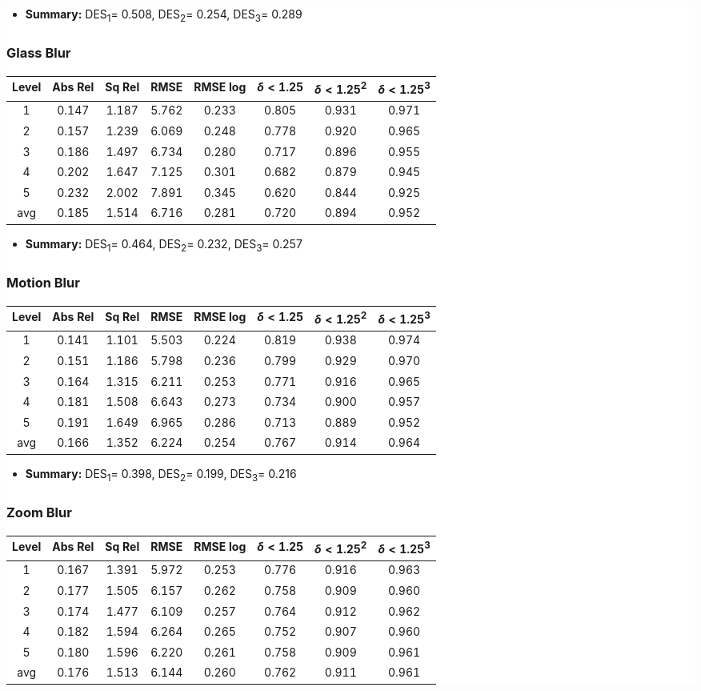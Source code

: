 - **Summary:** $\text{DES}_1=$ 0.508, $\text{DES}_2=$ 0.254, $\text{DES}_3=$ 0.289




### Glass Blur
| Level | $\text{Abs Rel}$ | $\text{Sq Rel}$ | $\text{RMSE}$ | $\text{RMSE log}$ | $\delta < 1.25$ | $\delta < 1.25^2$ | $\delta < 1.25^3$ |
| :---: | :---: | :---: | :---: | :---: | :---: | :---: | :---: |
|   1   | 0.147 | 1.187 | 5.762 | 0.233 | 0.805 | 0.931 | 0.971 |
|   2   | 0.157 | 1.239 | 6.069 | 0.248 | 0.778 | 0.920 | 0.965 |
|   3   | 0.186 | 1.497 | 6.734 | 0.280 | 0.717 | 0.896 | 0.955 |
|   4   | 0.202 | 1.647 | 7.125 | 0.301 | 0.682 | 0.879 | 0.945 |
|   5   | 0.232 | 2.002 | 7.891 | 0.345 | 0.620 | 0.844 | 0.925 |
|  avg  | 0.185 | 1.514 | 6.716 | 0.281 | 0.720 | 0.894 | 0.952 |

- **Summary:** $\text{DES}_1=$ 0.464, $\text{DES}_2=$ 0.232, $\text{DES}_3=$ 0.257




### Motion Blur
| Level | $\text{Abs Rel}$ | $\text{Sq Rel}$ | $\text{RMSE}$ | $\text{RMSE log}$ | $\delta < 1.25$ | $\delta < 1.25^2$ | $\delta < 1.25^3$ |
| :---: | :---: | :---: | :---: | :---: | :---: | :---: | :---: |
|   1   | 0.141 | 1.101 | 5.503 | 0.224 | 0.819 | 0.938 | 0.974 |
|   2   | 0.151 | 1.186 | 5.798 | 0.236 | 0.799 | 0.929 | 0.970 |
|   3   | 0.164 | 1.315 | 6.211 | 0.253 | 0.771 | 0.916 | 0.965 |
|   4   | 0.181 | 1.508 | 6.643 | 0.273 | 0.734 | 0.900 | 0.957 |
|   5   | 0.191 | 1.649 | 6.965 | 0.286 | 0.713 | 0.889 | 0.952 |
|  avg  | 0.166 | 1.352 | 6.224 | 0.254 | 0.767 | 0.914 | 0.964 |

- **Summary:** $\text{DES}_1=$ 0.398, $\text{DES}_2=$ 0.199, $\text{DES}_3=$ 0.216




### Zoom Blur
| Level | $\text{Abs Rel}$ | $\text{Sq Rel}$ | $\text{RMSE}$ | $\text{RMSE log}$ | $\delta < 1.25$ | $\delta < 1.25^2$ | $\delta < 1.25^3$ |
| :---: | :---: | :---: | :---: | :---: | :---: | :---: | :---: |
|   1   | 0.167 | 1.391 | 5.972 | 0.253 | 0.776 | 0.916 | 0.963 |
|   2   | 0.177 | 1.505 | 6.157 | 0.262 | 0.758 | 0.909 | 0.960 |
|   3   | 0.174 | 1.477 | 6.109 | 0.257 | 0.764 | 0.912 | 0.962 |
|   4   | 0.182 | 1.594 | 6.264 | 0.265 | 0.752 | 0.907 | 0.960 |
|   5   | 0.180 | 1.596 | 6.220 | 0.261 | 0.758 | 0.909 | 0.961 |
|  avg  | 0.176 | 1.513 | 6.144 | 0.260 | 0.762 | 0.911 | 0.961 |
